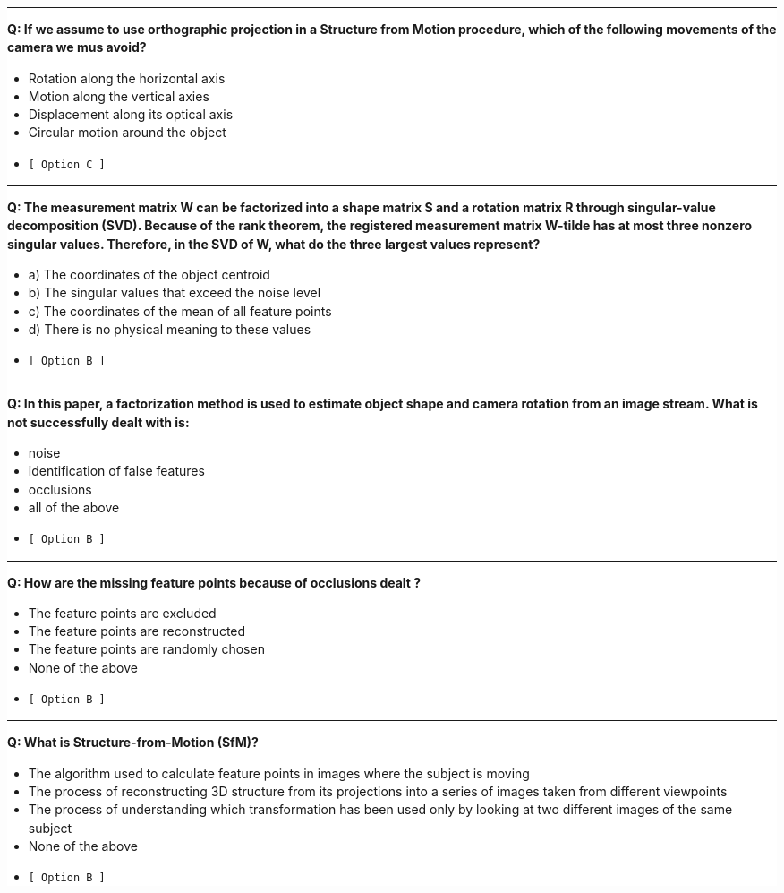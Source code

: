 
---

**Q: If we assume to use orthographic projection in a Structure from Motion procedure, which of the following movements of the camera we mus avoid?**
- Rotation along the horizontal axis
- Motion along the vertical axies
- Displacement along its optical axis
- Circular motion around the object
* `[ Option C ]`


---

**Q: The measurement matrix W can be factorized into a shape matrix S and a rotation matrix R through singular-value decomposition (SVD). Because of the rank theorem, the registered measurement matrix W-tilde has at most three nonzero singular values. Therefore, in the SVD of W, what do the three largest values represent?**
- a) The coordinates of the object centroid
- b) The singular values that exceed the noise level
- c) The coordinates of the mean of all feature points
- d) There is no physical meaning to these values
* `[ Option B ]`


---

**Q: In this paper, a factorization method is used to estimate object shape and camera rotation from an image stream. What is not successfully dealt with is:**
- noise
- identification of false features
- occlusions
- all of the above
* `[ Option B ]`


---

**Q: How are the missing feature points because of occlusions dealt ?**
- The feature points are excluded
- The feature points are reconstructed 
- The feature points are randomly chosen
- None of the above
* `[ Option B ]`


---

**Q: What is Structure-from-Motion (SfM)?**
- The algorithm used to calculate feature points in images where the subject is moving
- The process of reconstructing 3D structure from its projections into a series of images taken from different viewpoints
- The process of understanding which transformation has been used only by looking at two different images of the same subject
- None of the above
* `[ Option B ]`
